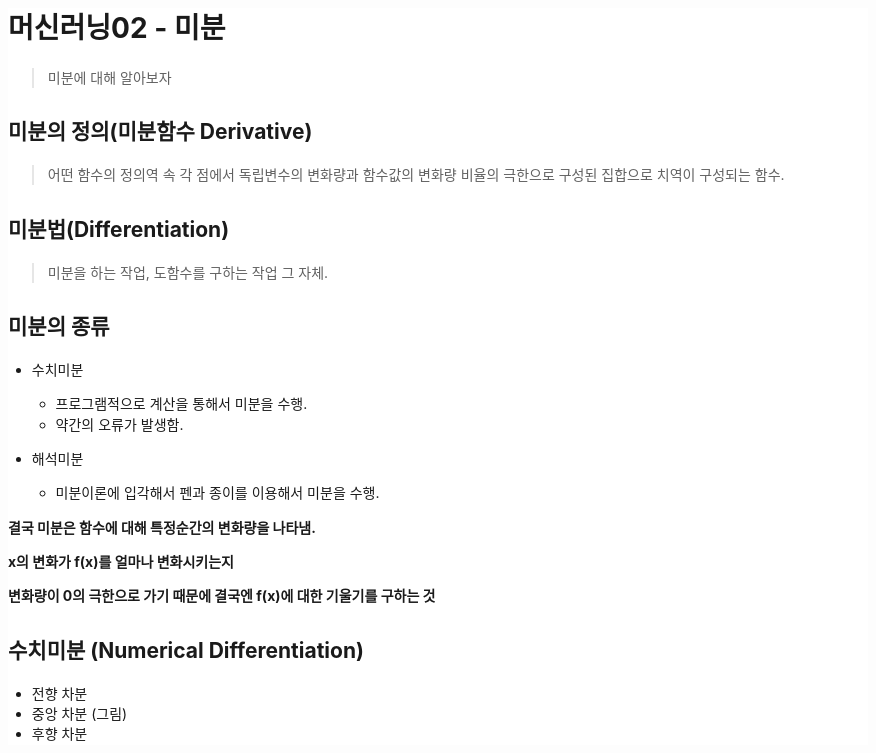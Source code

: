 # 머신러닝02 - 미분

> 미분에 대해 알아보자



## 미분의 정의(미분함수 Derivative)

> 어떤 함수의 정의역 속 각 점에서 독립변수의 변화량과 함수값의 변화량 비율의 극한으로 구성된 집합으로 치역이 구성되는 함수.



## 미분법(Differentiation)

> 미분을 하는 작업, 도함수를 구하는 작업 그 자체.



## 미분의 종류



* 수치미분

  * 프로그램적으로 계산을 통해서 미분을 수행. 
  * 약간의 오류가 발생함.

  

* 해석미분

  * 미분이론에 입각해서 펜과 종이를 이용해서 미분을 수행.



**결국 미분은 함수에 대해 특정순간의 변화량을 나타냄.**

 **x의 변화가 f(x)를 얼마나 변화시키는지**

**변화량이  0의 극한으로 가기 때문에 결국엔 f(x)에 대한 기울기를 구하는 것**





## 수치미분 (Numerical Differentiation)

* 전향 차분
* 중앙 차분 (그림)
* 후향 차분


